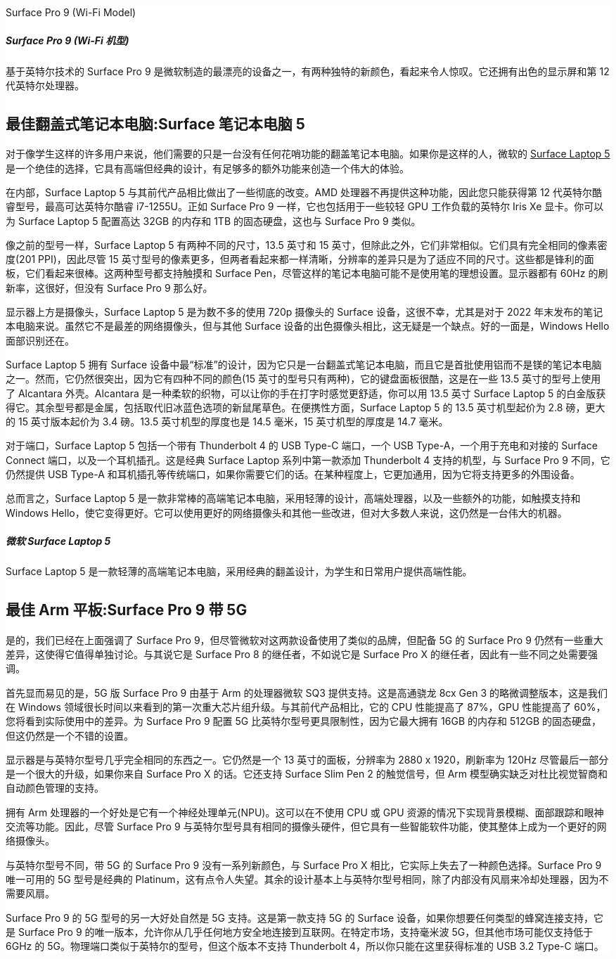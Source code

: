 Surface Pro 9 (Wi-Fi Model)

##### Surface Pro 9 (Wi-Fi 机型)

基于英特尔技术的 Surface Pro 9 是微软制造的最漂亮的设备之一，有两种独特的新颜色，看起来令人惊叹。它还拥有出色的显示屏和第 12 代英特尔处理器。

## 最佳翻盖式笔记本电脑:Surface 笔记本电脑 5

对于像学生这样的许多用户来说，他们需要的只是一台没有任何花哨功能的翻盖笔记本电脑。如果你是这样的人，微软的 [Surface Laptop 5](https://www.xda-developers.com/surface-laptop-5-review/) 是一个绝佳的选择，它具有高端但经典的设计，有足够多的额外功能来创造一个伟大的体验。

在内部，Surface Laptop 5 与其前代产品相比做出了一些彻底的改变。AMD 处理器不再提供这种功能，因此您只能获得第 12 代英特尔酷睿型号，最高可达英特尔酷睿 i7-1255U。正如 Surface Pro 9 一样，它也包括用于一些较轻 GPU 工作负载的英特尔 Iris Xe 显卡。你可以为 Surface Laptop 5 配置高达 32GB 的内存和 1TB 的固态硬盘，这也与 Surface Pro 9 类似。

像之前的型号一样，Surface Laptop 5 有两种不同的尺寸，13.5 英寸和 15 英寸，但除此之外，它们非常相似。它们具有完全相同的像素密度(201 PPI)，因此尽管 15 英寸型号的像素更多，但两者看起来都一样清晰，分辨率的差异只是为了适应不同的尺寸。这些都是锋利的面板，它们看起来很棒。这两种型号都支持触摸和 Surface Pen，尽管这样的笔记本电脑可能不是使用笔的理想设置。显示器都有 60Hz 的刷新率，这很好，但没有 Surface Pro 9 那么好。

显示器上方是摄像头，Surface Laptop 5 是为数不多的使用 720p 摄像头的 Surface 设备，这很不幸，尤其是对于 2022 年末发布的笔记本电脑来说。虽然它不是最差的网络摄像头，但与其他 Surface 设备的出色摄像头相比，这无疑是一个缺点。好的一面是，Windows Hello 面部识别还在。

Surface Laptop 5 拥有 Surface 设备中最“标准”的设计，因为它只是一台翻盖式笔记本电脑，而且它是首批使用铝而不是镁的笔记本电脑之一。然而，它仍然很突出，因为它有四种不同的颜色(15 英寸的型号只有两种)，它的键盘面板很酷，这是在一些 13.5 英寸的型号上使用了 Alcantara 外壳。Alcantara 是一种柔软的织物，可以让你的手在打字时感觉更舒适，你可以用 13.5 英寸 Surface Laptop 5 的白金版获得它。其余型号都是金属，包括取代旧冰蓝色选项的新鼠尾草色。在便携性方面，Surface Laptop 5 的 13.5 英寸机型起价为 2.8 磅，更大的 15 英寸版本起价为 3.4 磅。13.5 英寸机型的厚度也是 14.5 毫米，15 英寸机型的厚度是 14.7 毫米。

对于端口，Surface Laptop 5 包括一个带有 Thunderbolt 4 的 USB Type-C 端口，一个 USB Type-A，一个用于充电和对接的 Surface Connect 端口，以及一个耳机插孔。这是经典 Surface Laptop 系列中第一款添加 Thunderbolt 4 支持的机型，与 Surface Pro 9 不同，它仍然提供 USB Type-A 和耳机插孔等传统端口，如果你需要它们的话。在某种程度上，它更加通用，因为它将支持更多的外围设备。

总而言之，Surface Laptop 5 是一款非常棒的高端笔记本电脑，采用轻薄的设计，高端处理器，以及一些额外的功能，如触摸支持和 Windows Hello，使它变得更好。它可以使用更好的网络摄像头和其他一些改进，但对大多数人来说，这仍然是一台伟大的机器。

##### 微软 Surface Laptop 5

Surface Laptop 5 是一款轻薄的高端笔记本电脑，采用经典的翻盖设计，为学生和日常用户提供高端性能。

## 最佳 Arm 平板:Surface Pro 9 带 5G

是的，我们已经在上面强调了 Surface Pro 9，但尽管微软对这两款设备使用了类似的品牌，但配备 5G 的 Surface Pro 9 仍然有一些重大差异，这使得它值得单独讨论。与其说它是 Surface Pro 8 的继任者，不如说它是 Surface Pro X 的继任者，因此有一些不同之处需要强调。

首先显而易见的是，5G 版 Surface Pro 9 由基于 Arm 的处理器微软 SQ3 提供支持。这是高通骁龙 8cx Gen 3 的略微调整版本，这是我们在 Windows 领域很长时间以来看到的第一次重大芯片组升级。与其前代产品相比，它的 CPU 性能提高了 87%，GPU 性能提高了 60%，您将看到实际使用中的差异。为 Surface Pro 9 配置 5G 比英特尔型号更具限制性，因为它最大拥有 16GB 的内存和 512GB 的固态硬盘，但这仍然是一个不错的设置。

显示器是与英特尔型号几乎完全相同的东西之一。它仍然是一个 13 英寸的面板，分辨率为 2880 x 1920，刷新率为 120Hz 尽管最后一部分是一个很大的升级，如果你来自 Surface Pro X 的话。它还支持 Surface Slim Pen 2 的触觉信号，但 Arm 模型确实缺乏对杜比视觉智商和自动颜色管理的支持。

拥有 Arm 处理器的一个好处是它有一个神经处理单元(NPU)。这可以在不使用 CPU 或 GPU 资源的情况下实现背景模糊、面部跟踪和眼神交流等功能。因此，尽管 Surface Pro 9 与英特尔型号具有相同的摄像头硬件，但它具有一些智能软件功能，使其整体上成为一个更好的网络摄像头。

与英特尔型号不同，带 5G 的 Surface Pro 9 没有一系列新颜色，与 Surface Pro X 相比，它实际上失去了一种颜色选择。Surface Pro 9 唯一可用的 5G 型号是经典的 Platinum，这有点令人失望。其余的设计基本上与英特尔型号相同，除了内部没有风扇来冷却处理器，因为不需要风扇。

Surface Pro 9 的 5G 型号的另一大好处自然是 5G 支持。这是第一款支持 5G 的 Surface 设备，如果你想要任何类型的蜂窝连接支持，它是 Surface Pro 9 的唯一版本，允许你从几乎任何地方安全地连接到互联网。在特定市场，支持毫米波 5G，但其他市场可能仅支持低于 6GHz 的 5G。物理端口类似于英特尔的型号，但这个版本不支持 Thunderbolt 4，所以你只能在这里获得标准的 USB 3.2 Type-C 端口。
